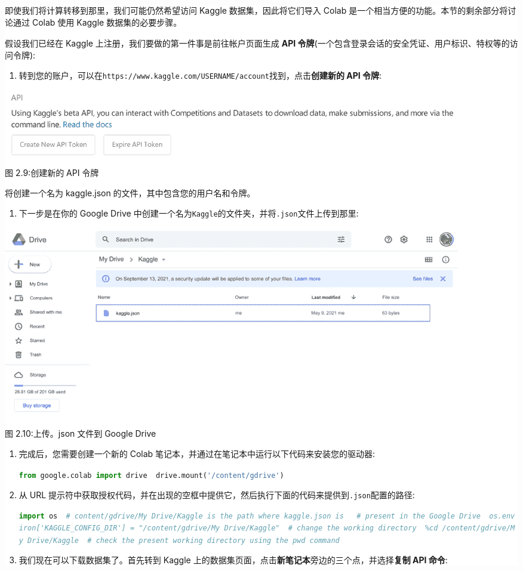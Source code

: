 即使我们将计算转移到那里，我们可能仍然希望访问 Kaggle 数据集，因此将它们导入 Colab 是一个相当方便的功能。本节的剩余部分将讨论通过 Colab 使用 Kaggle 数据集的必要步骤。

假设我们已经在 Kaggle 上注册，我们要做的第一件事是前往帐户页面生成 **API 令牌**(一个包含登录会话的安全凭证、用户标识、特权等的访问令牌):

1.  转到您的账户，可以在`https://www.kaggle.com/USERNAME/account`找到，点击**创建新的 API 令牌**:

![Obraz zawierający tekst  Opis wygenerowany automatycznie](img/B17574_02_09.png)

图 2.9:创建新的 API 令牌

将创建一个名为 kaggle.json 的文件，其中包含您的用户名和令牌。

1.  下一步是在你的 Google Drive 中创建一个名为`Kaggle`的文件夹，并将`.json`文件上传到那里:

![](img/B17574_02_10.png)

图 2.10:上传。json 文件到 Google Drive

1.  完成后，您需要创建一个新的 Colab 笔记本，并通过在笔记本中运行以下代码来安装您的驱动器:

    ```py
    from google.colab import drive  drive.mount('/content/gdrive') 
    ```

2.  从 URL 提示符中获取授权代码，并在出现的空框中提供它，然后执行下面的代码来提供到`.json`配置的路径:

    ```py
    import os  # content/gdrive/My Drive/Kaggle is the path where kaggle.json is   # present in the Google Drive  os.environ['KAGGLE_CONFIG_DIR'] = "/content/gdrive/My Drive/Kaggle"  # change the working directory  %cd /content/gdrive/My Drive/Kaggle  # check the present working directory using the pwd command 
    ```

3.  我们现在可以下载数据集了。首先转到 Kaggle 上的数据集页面，点击**新笔记本**旁边的三个点，并选择**复制 API 命令**:
